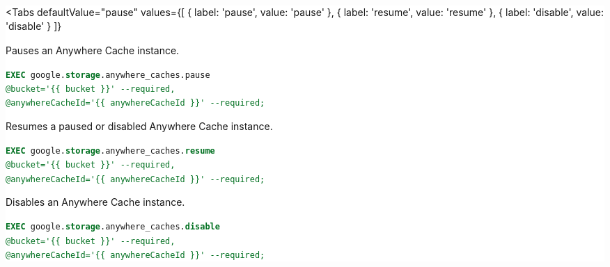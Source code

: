 <Tabs
    defaultValue="pause"
    values={[
        { label: 'pause', value: 'pause' },
        { label: 'resume', value: 'resume' },
        { label: 'disable', value: 'disable' }
    ]}
>
<TabItem value="pause">

Pauses an Anywhere Cache instance.

```sql
EXEC google.storage.anywhere_caches.pause 
@bucket='{{ bucket }}' --required, 
@anywhereCacheId='{{ anywhereCacheId }}' --required;
```
</TabItem>
<TabItem value="resume">

Resumes a paused or disabled Anywhere Cache instance.

```sql
EXEC google.storage.anywhere_caches.resume 
@bucket='{{ bucket }}' --required, 
@anywhereCacheId='{{ anywhereCacheId }}' --required;
```
</TabItem>
<TabItem value="disable">

Disables an Anywhere Cache instance.

```sql
EXEC google.storage.anywhere_caches.disable 
@bucket='{{ bucket }}' --required, 
@anywhereCacheId='{{ anywhereCacheId }}' --required;
```
</TabItem>
</Tabs>
